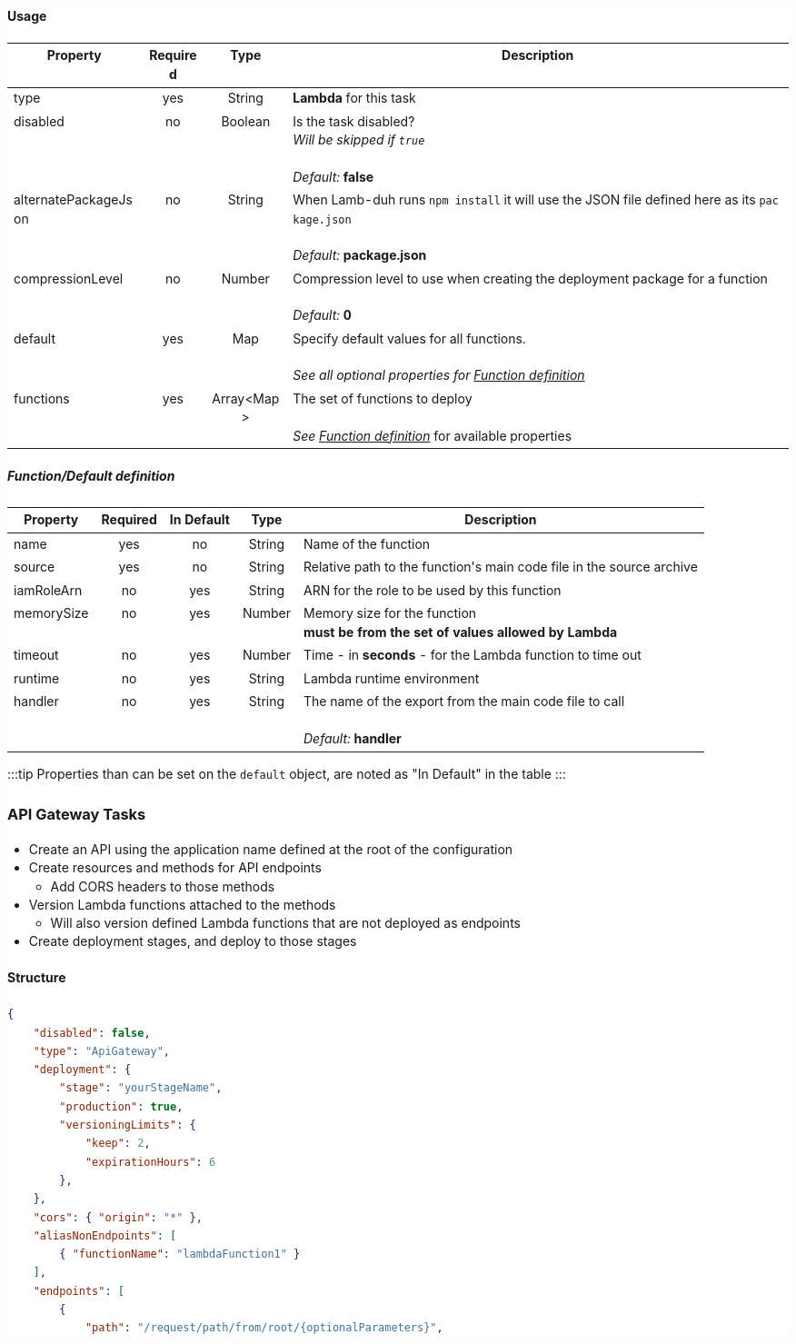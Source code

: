 
#### Usage

| Property | Required | Type | Description |
| -------- |:--------:|:----:| ----------- |
| type | yes | String | **Lambda** for this task |
| disabled | no | Boolean | Is the task disabled?<br />*Will be skipped if `true`*<br /><br />*Default:* **false** |
| alternatePackageJson | no | String | When Lamb-duh runs `npm install` it will use the JSON file defined here as its `package.json`<br /><br /> *Default:* **package.json** |
| compressionLevel | no | Number | Compression level to use when creating the deployment package for a function<br /><br />*Default:* **0** |
| default | yes | Map | Specify default values for all functions.<br/><br />*See all optional properties for [Function definition](#function-definition)* |
| functions | yes | Array&lt;Map&gt; | The set of functions to deploy<br/><br />*See [Function definition](#function-definition)* for available properties |

##### Function/Default definition

| Property | Required | In Default | Type | Description |
| -------- |:--------:|:----------:|:----:| ----------- |
| name | yes | no | String | Name of the function |
| source | yes | no | String | Relative path to the function's main code file in the source archive |
| iamRoleArn | no | yes | String | ARN for the role to be used by this function |
| memorySize | no | yes | Number | Memory size for the function <br /> **must be from the set of values allowed by Lambda** |
| timeout | no | yes | Number | Time - in **seconds** - for the Lambda function to time out |
| runtime | no | yes | String | Lambda runtime environment |
| handler | no | yes | String | The name of the export from the main code file to call<br /><br />*Default:* **handler** |

:::tip
Properties than can be set on the `default` object, are noted as "In Default" in the table
:::

### API Gateway Tasks

+ Create an API using the application name defined at the root of the configuration
+ Create resources and methods for API endpoints
    + Add CORS headers to those methods
+ Version Lambda functions attached to the methods
    + Will also version defined Lambda functions that are not deployed as endpoints
+ Create deployment stages, and deploy to those stages

#### Structure
```json
{
    "disabled": false,
    "type": "ApiGateway",
    "deployment": {
        "stage": "yourStageName",
        "production": true,
        "versioningLimits": {
            "keep": 2,
            "expirationHours": 6
        },
    },
    "cors": { "origin": "*" },
    "aliasNonEndpoints": [
        { "functionName": "lambdaFunction1" }
    ],
    "endpoints": [
        {
            "path": "/request/path/from/root/{optionalParameters}",
```